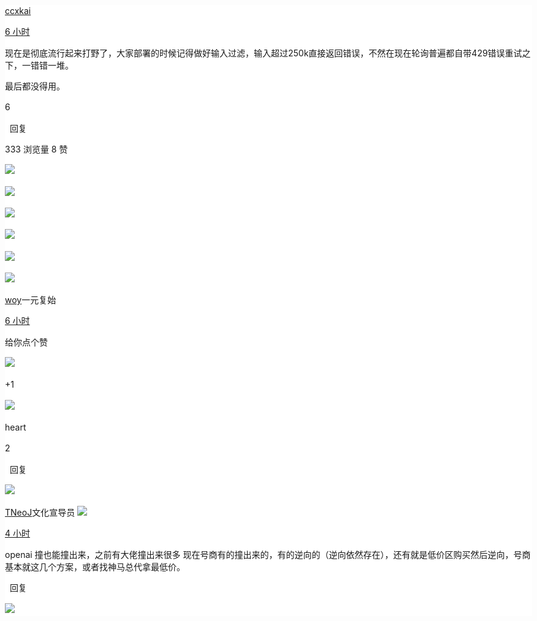 [ccxkai](/u/ccxkai)

[6 小时](/t/topic/811425?u=niyan2025 "发布日期")

现在是彻底流行起来打野了，大家部署的时候记得做好输入过滤，输入超过250k直接返回错误，不然在现在轮询普遍都自带429错误重试之下，一错错一堆。

最后都没得用。

  

6

​ ​ 回复

333 浏览量 8 赞

 [![](https://linux.do/user_avatar/linux.do/woy/96/34701_2.png)](/u/woy "woy") 

 [![](https://linux.do/user_avatar/linux.do/pokeman/96/27336_2.png)](/u/Pokeman "Pokeman") 

 [![](https://linux.do/user_avatar/linux.do/huangbaoleng/96/50036_2.png)](/u/huangbaoleng "huangbaoleng") 

 [![](https://linux.do/user_avatar/linux.do/neoj/96/408991_2.png)](/u/NeoJ "NeoJ") 

 [![](https://linux.do/user_avatar/linux.do/ccxkai/96/805023_2.png)](/u/ccxkai "ccxkai") 

[![](https://linux.do/user_avatar/linux.do/woy/96/34701_2.png)
](/u/woy)

[woy](/u/woy)一元复始

[6 小时](/t/topic/811425/2?u=niyan2025 "发布日期")

给你点个赞

  

![](https://linux.do/images/emoji/twemoji/+1.png?v=14)

+1

![](https://linux.do/images/emoji/twemoji/heart.png?v=14)

heart

2

​ ​ 回复

[![](https://linux.do/user_avatar/linux.do/neoj/96/408991_2.png)
](/u/NeoJ)

[T](/u/NeoJ)[NeoJ](/u/NeoJ)文化宣导员 ![](https://linux.do/images/emoji/twemoji/fireworks.png?v=14) 

[4 小时](/t/topic/811425/3?u=niyan2025 "发布日期")

openai 撞也能撞出来，之前有大佬撞出来很多 现在号商有的撞出来的，有的逆向的（逆向依然存在），还有就是低价区购买然后逆向，号商基本就这几个方案，或者找神马总代拿最低价。

  

​ ​ 回复

[![](https://linux.do/user_avatar/linux.do/pokeman/96/27336_2.png)
](/u/Pokeman)
